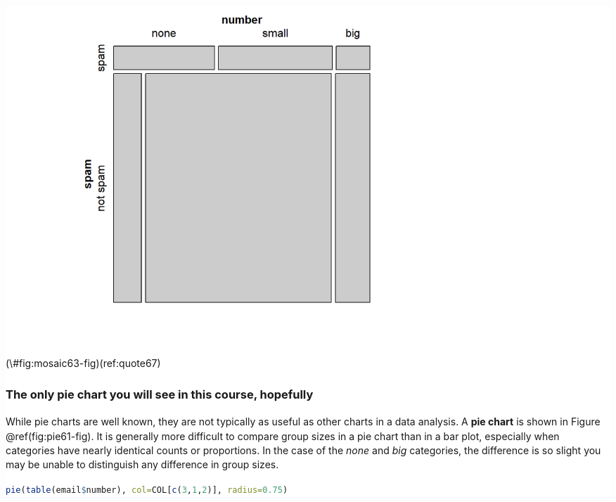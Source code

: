 <img src="06-Categorical-Data_files/figure-html/mosaic63-fig-1.png" alt="(ref:quote67)" width="672" />
<p class="caption">(\#fig:mosaic63-fig)(ref:quote67)</p>
</div>



### The only pie chart you will see in this course, hopefully

While pie charts are well known, they are not typically as useful as other charts in a data analysis. A **pie chart** is shown in Figure \@ref(fig:pie61-fig). It is generally more difficult to compare group sizes in a pie chart than in a bar plot, especially when categories have nearly identical counts or proportions. In the case of the *none* and *big* categories, the difference is so slight you may be unable to distinguish any difference in group sizes.


```r
pie(table(email$number), col=COL[c(3,1,2)], radius=0.75)
```

<div class="figure">